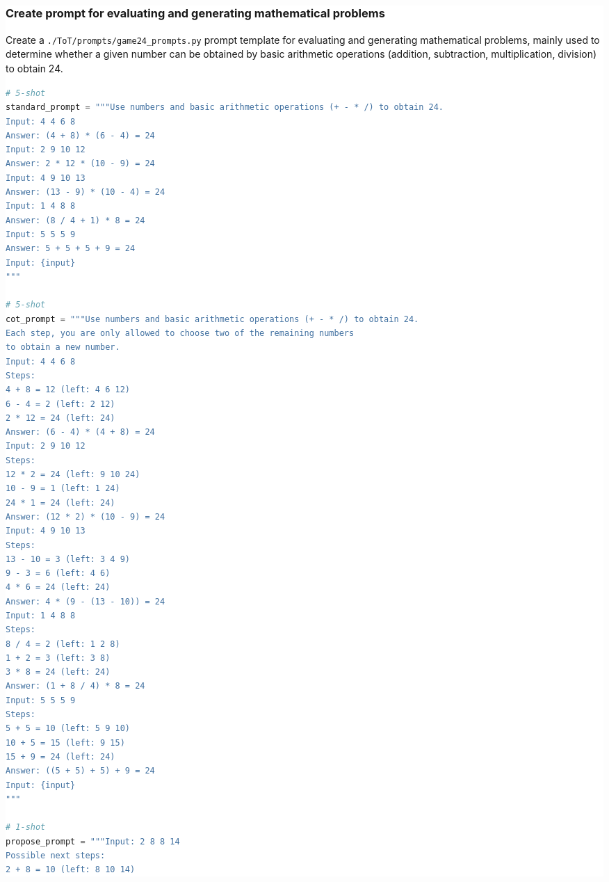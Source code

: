 ### Create prompt for evaluating and generating mathematical problems

Create a `./ToT/prompts/game24_prompts.py` prompt template for evaluating and generating mathematical problems, mainly used to determine whether a given number can be obtained by basic arithmetic operations (addition, subtraction, multiplication, division) to obtain 24.
```python
# 5-shot
standard_prompt = """Use numbers and basic arithmetic operations (+ - * /) to obtain 24.
Input: 4 4 6 8
Answer: (4 + 8) * (6 - 4) = 24
Input: 2 9 10 12
Answer: 2 * 12 * (10 - 9) = 24
Input: 4 9 10 13
Answer: (13 - 9) * (10 - 4) = 24
Input: 1 4 8 8
Answer: (8 / 4 + 1) * 8 = 24
Input: 5 5 5 9
Answer: 5 + 5 + 5 + 9 = 24
Input: {input}
"""

# 5-shot
cot_prompt = """Use numbers and basic arithmetic operations (+ - * /) to obtain 24.
Each step, you are only allowed to choose two of the remaining numbers
to obtain a new number.
Input: 4 4 6 8
Steps:
4 + 8 = 12 (left: 4 6 12)
6 - 4 = 2 (left: 2 12)
2 * 12 = 24 (left: 24)
Answer: (6 - 4) * (4 + 8) = 24
Input: 2 9 10 12
Steps:
12 * 2 = 24 (left: 9 10 24)
10 - 9 = 1 (left: 1 24)
24 * 1 = 24 (left: 24)
Answer: (12 * 2) * (10 - 9) = 24
Input: 4 9 10 13
Steps:
13 - 10 = 3 (left: 3 4 9)
9 - 3 = 6 (left: 4 6)
4 * 6 = 24 (left: 24)
Answer: 4 * (9 - (13 - 10)) = 24
Input: 1 4 8 8
Steps:
8 / 4 = 2 (left: 1 2 8)
1 + 2 = 3 (left: 3 8)
3 * 8 = 24 (left: 24)
Answer: (1 + 8 / 4) * 8 = 24
Input: 5 5 5 9
Steps:
5 + 5 = 10 (left: 5 9 10)
10 + 5 = 15 (left: 9 15)
15 + 9 = 24 (left: 24)
Answer: ((5 + 5) + 5) + 9 = 24
Input: {input}
"""

# 1-shot
propose_prompt = """Input: 2 8 8 14
Possible next steps:
2 + 8 = 10 (left: 8 10 14)
```